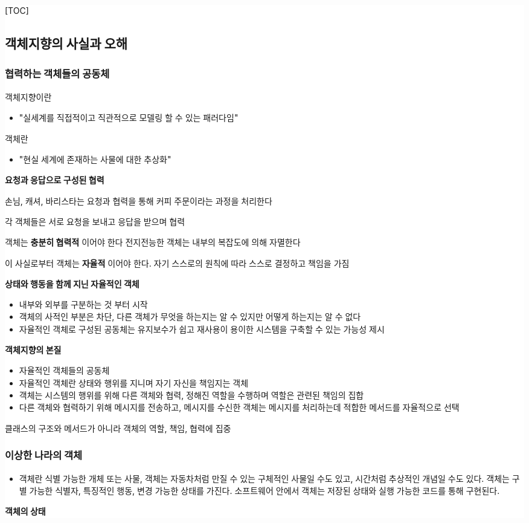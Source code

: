 [TOC]



## 객체지향의 사실과 오해



### 협력하는 객체들의 공동체



객체지향이란

- "실세계를 직접적이고 직관적으로 모델링 할 수 있는 패러다임"

객체란

- "현실 세계에 존재하는 사물에 대한 추상화"



**요청과 응답으로 구성된 협력**

손님, 캐셔, 바리스타는 요청과 협력을 통해 커피 주문이라는 과정을 처리한다

각 객체들은 서로 요청을 보내고 응답을 받으며 협력



객체는 **충분히 협력적** 이어야 한다 전지전능한 객체는 내부의 복잡도에 의해 자멸한다

이 사실로부터 객체는 **자율적** 이어야 한다. 자기 스스로의 원칙에 따라 스스로 결정하고 책임을 가짐



**상태와 행동을 함께 지닌 자율적인 객체**

- 내부와 외부를 구분하는 것 부터 시작
- 객체의 사적인 부분은 차단, 다른 객체가 무엇을 하는지는 알 수 있지만 어떻게 하는지는 알 수 없다
- 자율적인 객체로 구성된 공동체는 유지보수가 쉽고 재사용이 용이한 시스템을 구축할 수 있는 가능성 제시



**객체지향의 본질**

- 자율적인 객체들의 공동체
- 자율적인 객체란 상태와 행위를 지니며 자기 자신을 책임지는 객체
- 객체는 시스템의 행위를 위해 다른 객체와 협력, 정해진 역할을 수행하며 역할은 관련된 책임의 집합
- 다른 객체와 협력하기 위해 메시지를 전송하고, 메시지를 수신한 객체는 메시지를 처리하는데 적합한 메서드를 자율적으로 선택



클래스의 구조와 메서드가 아니라 객체의 역할, 책임, 협력에 집중



### 이상한 나라의 객체



- 객체란 식별 가능한 개체 또는 사물, 객체는 자동차처럼 만질 수 있는 구체적인 사물일 수도 있고, 시간처럼 추상적인 개념일 수도 있다. 객체는 구별 가능한 식별자, 특징적인 행동, 변경 가능한 상태를 가진다. 소프트웨어 안에서 객체는 저장된 상태와 실행 가능한 코드를 통해 구현된다.



**객체의 상태**
